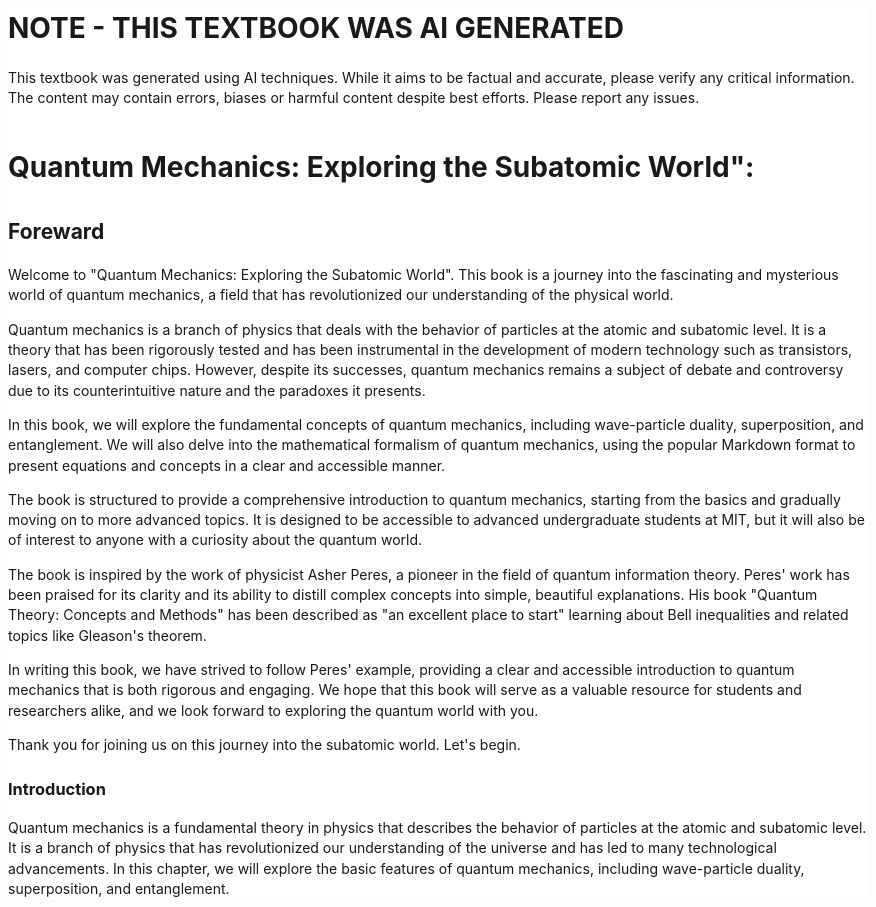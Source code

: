 # NOTE - THIS TEXTBOOK WAS AI GENERATED

This textbook was generated using AI techniques. While it aims to be factual and accurate, please verify any critical information. The content may contain errors, biases or harmful content despite best efforts. Please report any issues.

# Quantum Mechanics: Exploring the Subatomic World":


## Foreward

Welcome to "Quantum Mechanics: Exploring the Subatomic World". This book is a journey into the fascinating and mysterious world of quantum mechanics, a field that has revolutionized our understanding of the physical world.

Quantum mechanics is a branch of physics that deals with the behavior of particles at the atomic and subatomic level. It is a theory that has been rigorously tested and has been instrumental in the development of modern technology such as transistors, lasers, and computer chips. However, despite its successes, quantum mechanics remains a subject of debate and controversy due to its counterintuitive nature and the paradoxes it presents.

In this book, we will explore the fundamental concepts of quantum mechanics, including wave-particle duality, superposition, and entanglement. We will also delve into the mathematical formalism of quantum mechanics, using the popular Markdown format to present equations and concepts in a clear and accessible manner.

The book is structured to provide a comprehensive introduction to quantum mechanics, starting from the basics and gradually moving on to more advanced topics. It is designed to be accessible to advanced undergraduate students at MIT, but it will also be of interest to anyone with a curiosity about the quantum world.

The book is inspired by the work of physicist Asher Peres, a pioneer in the field of quantum information theory. Peres' work has been praised for its clarity and its ability to distill complex concepts into simple, beautiful explanations. His book "Quantum Theory: Concepts and Methods" has been described as "an excellent place to start" learning about Bell inequalities and related topics like Gleason's theorem.

In writing this book, we have strived to follow Peres' example, providing a clear and accessible introduction to quantum mechanics that is both rigorous and engaging. We hope that this book will serve as a valuable resource for students and researchers alike, and we look forward to exploring the quantum world with you.

Thank you for joining us on this journey into the subatomic world. Let's begin.




### Introduction

Quantum mechanics is a fundamental theory in physics that describes the behavior of particles at the atomic and subatomic level. It is a branch of physics that has revolutionized our understanding of the universe and has led to many technological advancements. In this chapter, we will explore the basic features of quantum mechanics, including wave-particle duality, superposition, and entanglement.
